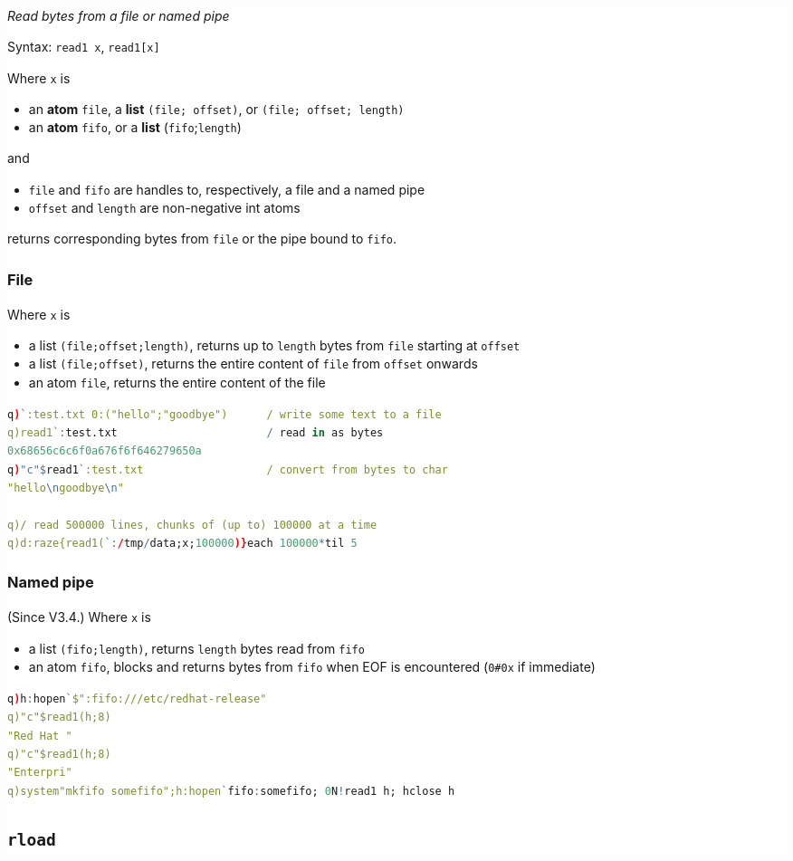_Read bytes from a file or named pipe_

Syntax: `read1 x`, `read1[x]`

Where `x` is 

-   an **atom** `file`, a **list** `(file; offset)`, or `(file; offset; length)`
-   an **atom** `fifo`, or a **list** (`fifo`;`length`)

and 

-   `file` and `fifo` are handles to, respectively, a file and a named pipe 
-   `offset` and `length` are non-negative int atoms

returns corresponding bytes from `file`  or the pipe bound to `fifo`.


### File

Where `x` is 

-   a list `(file;offset;length)`, returns up to `length` bytes from `file` starting at `offset`
-   a list `(file;offset)`, returns the entire content of `file` from `offset` onwards
-   an atom `file`, returns the entire content of the file

```q
q)`:test.txt 0:("hello";"goodbye")      / write some text to a file
q)read1`:test.txt                       / read in as bytes
0x68656c6c6f0a676f6f646279650a
q)"c"$read1`:test.txt                   / convert from bytes to char
"hello\ngoodbye\n"

q)/ read 500000 lines, chunks of (up to) 100000 at a time
q)d:raze{read1(`:/tmp/data;x;100000)}each 100000*til 5 
```


### Named pipe

(Since V3.4.) Where `x` is

-   a list `(fifo;length)`, returns `length` bytes read from `fifo`
-   an atom `fifo`, blocks and returns bytes from `fifo` when EOF is encountered (`0#0x` if immediate)

```q
q)h:hopen`$":fifo:///etc/redhat-release"
q)"c"$read1(h;8)
"Red Hat "
q)"c"$read1(h;8)
"Enterpri"
q)system"mkfifo somefifo";h:hopen`fifo:somefifo; 0N!read1 h; hclose h
```



## `rload`
